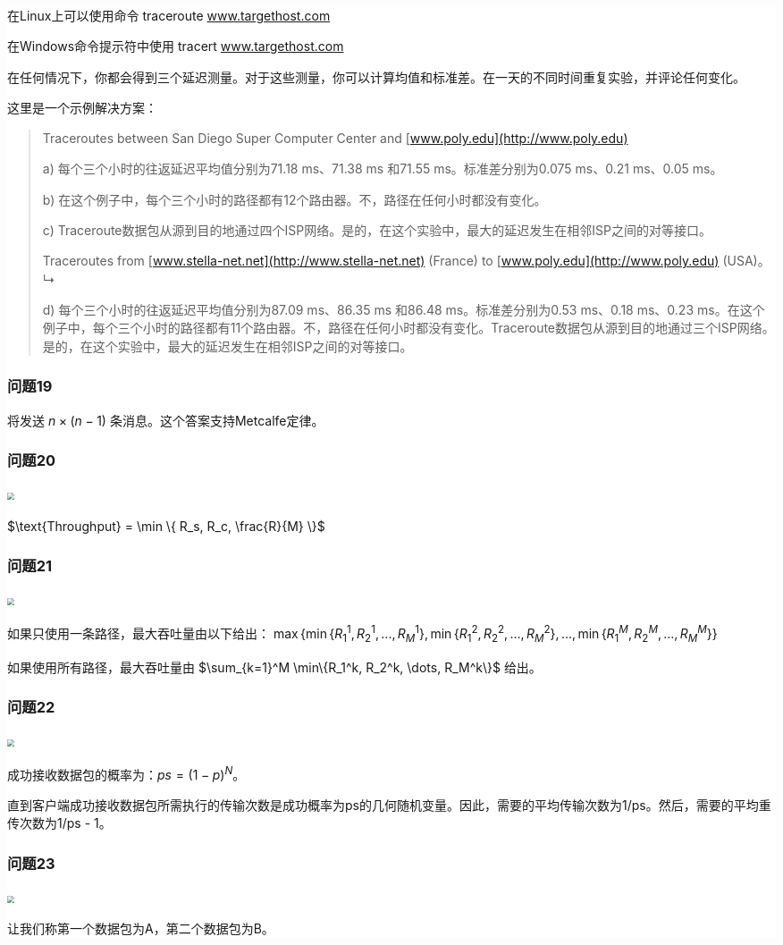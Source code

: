 在Linux上可以使用命令 traceroute www.targethost.com

在Windows命令提示符中使用 tracert www.targethost.com

在任何情况下，你都会得到三个延迟测量。对于这些测量，你可以计算均值和标准差。在一天的不同时间重复实验，并评论任何变化。

这里是一个示例解决方案：

>Traceroutes between San Diego Super Computer Center and [www.poly.edu](http://www.poly.edu)
>
>a) 每个三个小时的往返延迟平均值分别为71.18 ms、71.38 ms 和71.55 ms。标准差分别为0.075 ms、0.21 ms、0.05 ms。
>
>b) 在这个例子中，每个三个小时的路径都有12个路由器。不，路径在任何小时都没有变化。
>
>c) Traceroute数据包从源到目的地通过四个ISP网络。是的，在这个实验中，最大的延迟发生在相邻ISP之间的对等接口。
>
>Traceroutes from [www.stella-net.net](http://www.stella-net.net) (France) to [www.poly.edu](http://www.poly.edu) (USA)。↳
>
>d) 每个三个小时的往返延迟平均值分别为87.09 ms、86.35 ms 和86.48 ms。标准差分别为0.53 ms、0.18 ms、0.23 ms。在这个例子中，每个三个小时的路径都有11个路由器。不，路径在任何小时都没有变化。Traceroute数据包从源到目的地通过三个ISP网络。是的，在这个实验中，最大的延迟发生在相邻ISP之间的对等接口。

### 问题19

将发送 $n \times (n−1)$ 条消息。这个答案支持Metcalfe定律。

### 问题20

<img src="https://vip.123pan.cn/1843437589/yk6baz03t0n000d7w33hca7slqvtn3dxDIYxDwFwAwJ1BGxwBdDP.png" style="zoom:50%;" />

$\text{Throughput} = \min \{ R_s, R_c, \frac{R}{M} \}$

### 问题21

<img src="https://vip.123pan.cn/1843437589/ymjew503t0n000d7w32ybp9k5vuoruhvDIYxDwFwAwJ1BGxwBdDP.png" style="zoom:50%;" />

如果只使用一条路径，最大吞吐量由以下给出： $\max\{\min\{R_1^1, R_2^1, ..., R_M^1\}, \min\{R_1^2, R_2^2, ..., R_M^2\}, ..., \min\{R_1^M, R_2^M, ..., R_M^M\}\}$

如果使用所有路径，最大吞吐量由 $\sum_{k=1}^M \min\{R_1^k, R_2^k, \dots, R_M^k\}$ 给出。

### 问题22

<img src="https://vip.123pan.cn/1843437589/ymjew503t0n000d7w32ybp9k5vuoruhvDIYxDwFwAwJ1BGxwBdDP.png" style="zoom:50%;" />

成功接收数据包的概率为：$ps = (1-p)^N。$

直到客户端成功接收数据包所需执行的传输次数是成功概率为ps的几何随机变量。因此，需要的平均传输次数为1/ps。然后，需要的平均重传次数为1/ps - 1。

### 问题23

<img src="https://vip.123pan.cn/1843437589/ymjew503t0n000d7w32ybp9k5vuoruhvDIYxDwFwAwJ1BGxwBdDP.png" style="zoom:50%;" />

让我们称第一个数据包为A，第二个数据包为B。
